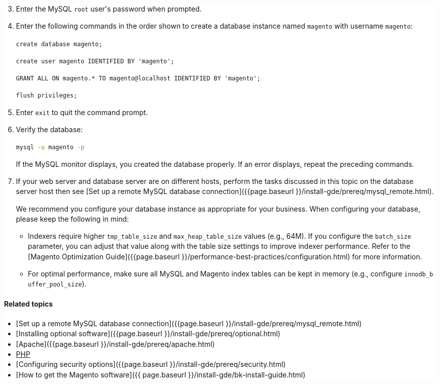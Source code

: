 3. Enter the MySQL `root` user's password when prompted.
4. Enter the following commands in the order shown to create a database instance named `magento` with username `magento`:

   ```shell
   create database magento;
   ```

   ```shell
   create user magento IDENTIFIED BY 'magento';
   ```

   ```shell
   GRANT ALL ON magento.* TO magento@localhost IDENTIFIED BY 'magento';
   ```

   ```shell
   flush privileges;
   ```

5. Enter `exit` to quit the command prompt.

6. Verify the database:

   ```bash
   mysql -u magento -p
   ```

   If the MySQL monitor displays, you created the database properly. If an error displays, repeat the preceding commands.

7. If your web server and database server are on different hosts, perform the tasks discussed in this topic on the database server host then see [Set up a remote MySQL database connection]({{page.baseurl }}/install-gde/prereq/mysql_remote.html).

   We recommend you configure your database instance as appropriate for your business. When configuring your database, please keep the following in mind:

   - Indexers require higher `tmp_table_size` and `max_heap_table_size` values (e.g., 64M). If you configure the `batch_size` parameter, you can adjust that value along with the table size settings to improve indexer performance. Refer to the [Magento Optimization Guide]({{page.baseurl }}/performance-best-practices/configuration.html) for more information.

   - For optimal performance, make sure all MySQL and Magento index tables can be kept in memory (e.g., configure `innodb_buffer_pool_size`).

#### Related topics

* [Set up a remote MySQL database connection]({{page.baseurl }}/install-gde/prereq/mysql_remote.html)
* [Installing optional software]({{page.baseurl }}/install-gde/prereq/optional.html)
* [Apache]({{page.baseurl }}/install-gde/prereq/apache.html)
* [PHP](php-centos-ubuntu.html)
* [Configuring security options]({{page.baseurl }}/install-gde/prereq/security.html)
* [How to get the Magento software]({{ page.baseurl }}/install-gde/bk-install-guide.html)
